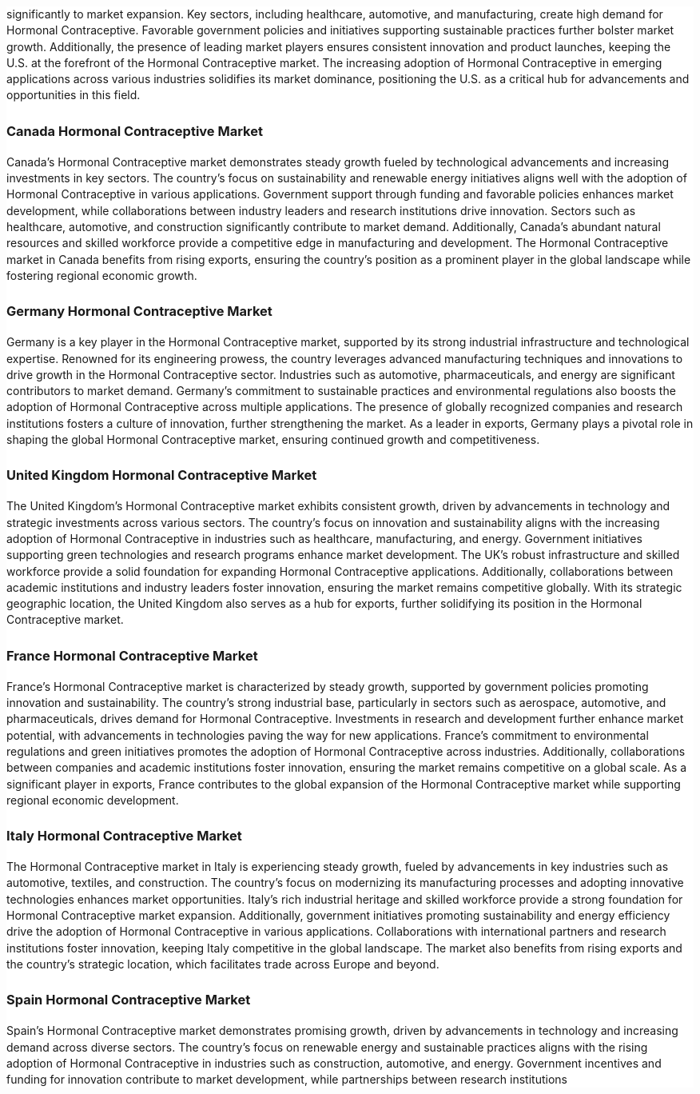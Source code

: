 significantly to market expansion. Key sectors, including healthcare, automotive, and manufacturing, create high demand for Hormonal Contraceptive. Favorable government policies and initiatives supporting sustainable practices further bolster market growth. Additionally, the presence of leading market players ensures consistent innovation and product launches, keeping the U.S. at the forefront of the Hormonal Contraceptive market. The increasing adoption of Hormonal Contraceptive in emerging applications across various industries solidifies its market dominance, positioning the U.S. as a critical hub for advancements and opportunities in this field.</p><h3>Canada Hormonal Contraceptive Market</h3><p>Canada&rsquo;s Hormonal Contraceptive market demonstrates steady growth fueled by technological advancements and increasing investments in key sectors. The country&rsquo;s focus on sustainability and renewable energy initiatives aligns well with the adoption of Hormonal Contraceptive in various applications. Government support through funding and favorable policies enhances market development, while collaborations between industry leaders and research institutions drive innovation. Sectors such as healthcare, automotive, and construction significantly contribute to market demand. Additionally, Canada&rsquo;s abundant natural resources and skilled workforce provide a competitive edge in manufacturing and development. The Hormonal Contraceptive market in Canada benefits from rising exports, ensuring the country&rsquo;s position as a prominent player in the global landscape while fostering regional economic growth.</p><h3>Germany Hormonal Contraceptive Market</h3><p>Germany is a key player in the Hormonal Contraceptive market, supported by its strong industrial infrastructure and technological expertise. Renowned for its engineering prowess, the country leverages advanced manufacturing techniques and innovations to drive growth in the Hormonal Contraceptive sector. Industries such as automotive, pharmaceuticals, and energy are significant contributors to market demand. Germany&rsquo;s commitment to sustainable practices and environmental regulations also boosts the adoption of Hormonal Contraceptive across multiple applications. The presence of globally recognized companies and research institutions fosters a culture of innovation, further strengthening the market. As a leader in exports, Germany plays a pivotal role in shaping the global Hormonal Contraceptive market, ensuring continued growth and competitiveness.</p><h3>United Kingdom Hormonal Contraceptive Market</h3><p>The United Kingdom&rsquo;s Hormonal Contraceptive market exhibits consistent growth, driven by advancements in technology and strategic investments across various sectors. The country&rsquo;s focus on innovation and sustainability aligns with the increasing adoption of Hormonal Contraceptive in industries such as healthcare, manufacturing, and energy. Government initiatives supporting green technologies and research programs enhance market development. The UK&rsquo;s robust infrastructure and skilled workforce provide a solid foundation for expanding Hormonal Contraceptive applications. Additionally, collaborations between academic institutions and industry leaders foster innovation, ensuring the market remains competitive globally. With its strategic geographic location, the United Kingdom also serves as a hub for exports, further solidifying its position in the Hormonal Contraceptive market.</p><h3>France Hormonal Contraceptive Market</h3><p>France&rsquo;s Hormonal Contraceptive market is characterized by steady growth, supported by government policies promoting innovation and sustainability. The country&rsquo;s strong industrial base, particularly in sectors such as aerospace, automotive, and pharmaceuticals, drives demand for Hormonal Contraceptive. Investments in research and development further enhance market potential, with advancements in technologies paving the way for new applications. France&rsquo;s commitment to environmental regulations and green initiatives promotes the adoption of Hormonal Contraceptive across industries. Additionally, collaborations between companies and academic institutions foster innovation, ensuring the market remains competitive on a global scale. As a significant player in exports, France contributes to the global expansion of the Hormonal Contraceptive market while supporting regional economic development.</p><h3>Italy Hormonal Contraceptive Market</h3><p>The Hormonal Contraceptive market in Italy is experiencing steady growth, fueled by advancements in key industries such as automotive, textiles, and construction. The country&rsquo;s focus on modernizing its manufacturing processes and adopting innovative technologies enhances market opportunities. Italy&rsquo;s rich industrial heritage and skilled workforce provide a strong foundation for Hormonal Contraceptive market expansion. Additionally, government initiatives promoting sustainability and energy efficiency drive the adoption of Hormonal Contraceptive in various applications. Collaborations with international partners and research institutions foster innovation, keeping Italy competitive in the global landscape. The market also benefits from rising exports and the country&rsquo;s strategic location, which facilitates trade across Europe and beyond.</p><h3>Spain Hormonal Contraceptive Market</h3><p>Spain&rsquo;s Hormonal Contraceptive market demonstrates promising growth, driven by advancements in technology and increasing demand across diverse sectors. The country&rsquo;s focus on renewable energy and sustainable practices aligns with the rising adoption of Hormonal Contraceptive in industries such as construction, automotive, and energy. Government incentives and funding for innovation contribute to market development, while partnerships between research institutions